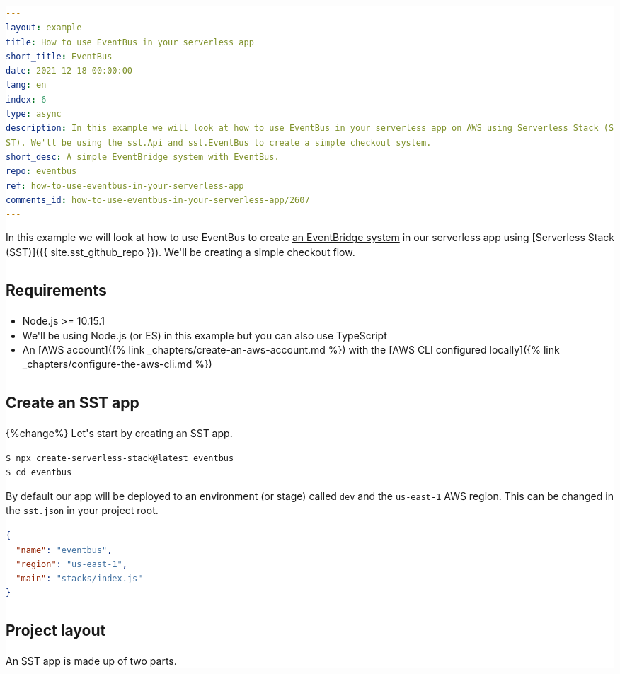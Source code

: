 ```yaml
---
layout: example
title: How to use EventBus in your serverless app
short_title: EventBus
date: 2021-12-18 00:00:00
lang: en
index: 6
type: async
description: In this example we will look at how to use EventBus in your serverless app on AWS using Serverless Stack (SST). We'll be using the sst.Api and sst.EventBus to create a simple checkout system.
short_desc: A simple EventBridge system with EventBus.
repo: eventbus
ref: how-to-use-eventbus-in-your-serverless-app
comments_id: how-to-use-eventbus-in-your-serverless-app/2607
---
```


In this example we will look at how to use EventBus to create [an EventBridge system](https://aws.amazon.com/eventbridge/) in our serverless app using [Serverless Stack (SST)]({{ site.sst_github_repo }}). We'll be creating a simple checkout flow.

## Requirements

- Node.js >= 10.15.1
- We'll be using Node.js (or ES) in this example but you can also use TypeScript
- An [AWS account]({% link _chapters/create-an-aws-account.md %}) with the [AWS CLI configured locally]({% link _chapters/configure-the-aws-cli.md %})

## Create an SST app

{%change%} Let's start by creating an SST app.

```bash
$ npx create-serverless-stack@latest eventbus
$ cd eventbus
```

By default our app will be deployed to an environment (or stage) called `dev` and the `us-east-1` AWS region. This can be changed in the `sst.json` in your project root.

```json
{
  "name": "eventbus",
  "region": "us-east-1",
  "main": "stacks/index.js"
}
```

## Project layout

An SST app is made up of two parts.

